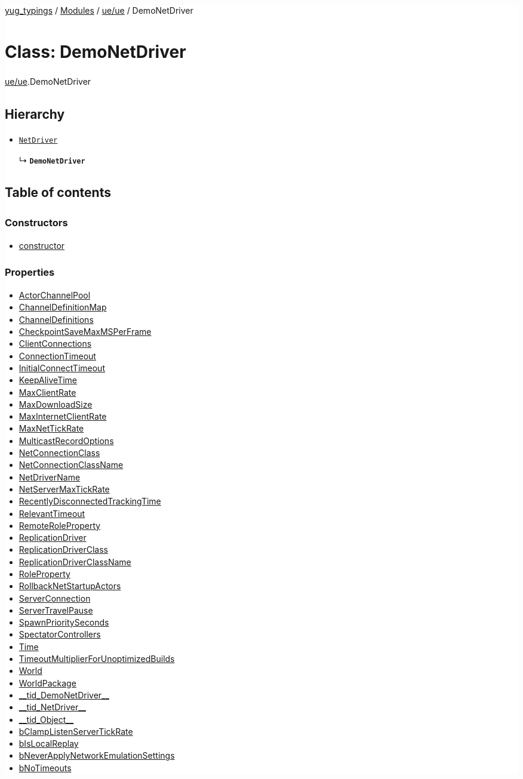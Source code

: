 [yug_typings](../README.md) / [Modules](../modules.md) / [ue/ue](../modules/ue_ue.md) / DemoNetDriver

# Class: DemoNetDriver

[ue/ue](../modules/ue_ue.md).DemoNetDriver

## Hierarchy

- [`NetDriver`](ue_ue.NetDriver.md)

  ↳ **`DemoNetDriver`**

## Table of contents

### Constructors

- [constructor](ue_ue.DemoNetDriver.md#constructor)

### Properties

- [ActorChannelPool](ue_ue.DemoNetDriver.md#actorchannelpool)
- [ChannelDefinitionMap](ue_ue.DemoNetDriver.md#channeldefinitionmap)
- [ChannelDefinitions](ue_ue.DemoNetDriver.md#channeldefinitions)
- [CheckpointSaveMaxMSPerFrame](ue_ue.DemoNetDriver.md#checkpointsavemaxmsperframe)
- [ClientConnections](ue_ue.DemoNetDriver.md#clientconnections)
- [ConnectionTimeout](ue_ue.DemoNetDriver.md#connectiontimeout)
- [InitialConnectTimeout](ue_ue.DemoNetDriver.md#initialconnecttimeout)
- [KeepAliveTime](ue_ue.DemoNetDriver.md#keepalivetime)
- [MaxClientRate](ue_ue.DemoNetDriver.md#maxclientrate)
- [MaxDownloadSize](ue_ue.DemoNetDriver.md#maxdownloadsize)
- [MaxInternetClientRate](ue_ue.DemoNetDriver.md#maxinternetclientrate)
- [MaxNetTickRate](ue_ue.DemoNetDriver.md#maxnettickrate)
- [MulticastRecordOptions](ue_ue.DemoNetDriver.md#multicastrecordoptions)
- [NetConnectionClass](ue_ue.DemoNetDriver.md#netconnectionclass)
- [NetConnectionClassName](ue_ue.DemoNetDriver.md#netconnectionclassname)
- [NetDriverName](ue_ue.DemoNetDriver.md#netdrivername)
- [NetServerMaxTickRate](ue_ue.DemoNetDriver.md#netservermaxtickrate)
- [RecentlyDisconnectedTrackingTime](ue_ue.DemoNetDriver.md#recentlydisconnectedtrackingtime)
- [RelevantTimeout](ue_ue.DemoNetDriver.md#relevanttimeout)
- [RemoteRoleProperty](ue_ue.DemoNetDriver.md#remoteroleproperty)
- [ReplicationDriver](ue_ue.DemoNetDriver.md#replicationdriver)
- [ReplicationDriverClass](ue_ue.DemoNetDriver.md#replicationdriverclass)
- [ReplicationDriverClassName](ue_ue.DemoNetDriver.md#replicationdriverclassname)
- [RoleProperty](ue_ue.DemoNetDriver.md#roleproperty)
- [RollbackNetStartupActors](ue_ue.DemoNetDriver.md#rollbacknetstartupactors)
- [ServerConnection](ue_ue.DemoNetDriver.md#serverconnection)
- [ServerTravelPause](ue_ue.DemoNetDriver.md#servertravelpause)
- [SpawnPrioritySeconds](ue_ue.DemoNetDriver.md#spawnpriorityseconds)
- [SpectatorControllers](ue_ue.DemoNetDriver.md#spectatorcontrollers)
- [Time](ue_ue.DemoNetDriver.md#time)
- [TimeoutMultiplierForUnoptimizedBuilds](ue_ue.DemoNetDriver.md#timeoutmultiplierforunoptimizedbuilds)
- [World](ue_ue.DemoNetDriver.md#world)
- [WorldPackage](ue_ue.DemoNetDriver.md#worldpackage)
- [\_\_tid\_DemoNetDriver\_\_](ue_ue.DemoNetDriver.md#__tid_demonetdriver__)
- [\_\_tid\_NetDriver\_\_](ue_ue.DemoNetDriver.md#__tid_netdriver__)
- [\_\_tid\_Object\_\_](ue_ue.DemoNetDriver.md#__tid_object__)
- [bClampListenServerTickRate](ue_ue.DemoNetDriver.md#bclamplistenservertickrate)
- [bIsLocalReplay](ue_ue.DemoNetDriver.md#bislocalreplay)
- [bNeverApplyNetworkEmulationSettings](ue_ue.DemoNetDriver.md#bneverapplynetworkemulationsettings)
- [bNoTimeouts](ue_ue.DemoNetDriver.md#bnotimeouts)
